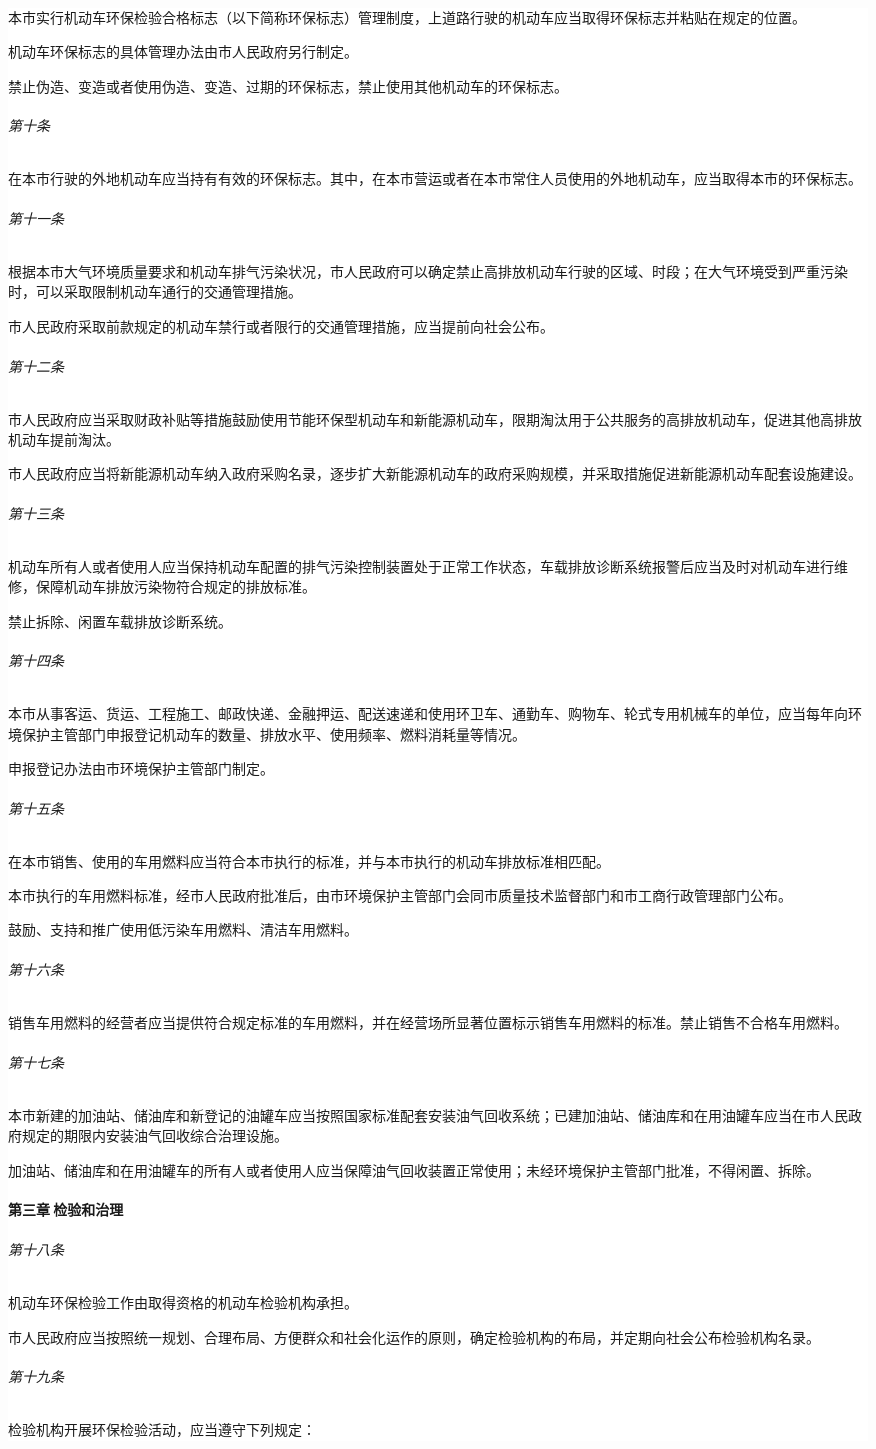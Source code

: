 本市实行机动车环保检验合格标志（以下简称环保标志）管理制度，上道路行驶的机动车应当取得环保标志并粘贴在规定的位置。

机动车环保标志的具体管理办法由市人民政府另行制定。

禁止伪造、变造或者使用伪造、变造、过期的环保标志，禁止使用其他机动车的环保标志。

###### 第十条

在本市行驶的外地机动车应当持有有效的环保标志。其中，在本市营运或者在本市常住人员使用的外地机动车，应当取得本市的环保标志。

###### 第十一条

根据本市大气环境质量要求和机动车排气污染状况，市人民政府可以确定禁止高排放机动车行驶的区域、时段；在大气环境受到严重污染时，可以采取限制机动车通行的交通管理措施。

市人民政府采取前款规定的机动车禁行或者限行的交通管理措施，应当提前向社会公布。

###### 第十二条

市人民政府应当采取财政补贴等措施鼓励使用节能环保型机动车和新能源机动车，限期淘汰用于公共服务的高排放机动车，促进其他高排放机动车提前淘汰。

市人民政府应当将新能源机动车纳入政府采购名录，逐步扩大新能源机动车的政府采购规模，并采取措施促进新能源机动车配套设施建设。

###### 第十三条

机动车所有人或者使用人应当保持机动车配置的排气污染控制装置处于正常工作状态，车载排放诊断系统报警后应当及时对机动车进行维修，保障机动车排放污染物符合规定的排放标准。

禁止拆除、闲置车载排放诊断系统。

###### 第十四条

本市从事客运、货运、工程施工、邮政快递、金融押运、配送速递和使用环卫车、通勤车、购物车、轮式专用机械车的单位，应当每年向环境保护主管部门申报登记机动车的数量、排放水平、使用频率、燃料消耗量等情况。

申报登记办法由市环境保护主管部门制定。

###### 第十五条

在本市销售、使用的车用燃料应当符合本市执行的标准，并与本市执行的机动车排放标准相匹配。

本市执行的车用燃料标准，经市人民政府批准后，由市环境保护主管部门会同市质量技术监督部门和市工商行政管理部门公布。

鼓励、支持和推广使用低污染车用燃料、清洁车用燃料。

###### 第十六条

销售车用燃料的经营者应当提供符合规定标准的车用燃料，并在经营场所显著位置标示销售车用燃料的标准。禁止销售不合格车用燃料。

###### 第十七条

本市新建的加油站、储油库和新登记的油罐车应当按照国家标准配套安装油气回收系统；已建加油站、储油库和在用油罐车应当在市人民政府规定的期限内安装油气回收综合治理设施。

加油站、储油库和在用油罐车的所有人或者使用人应当保障油气回收装置正常使用；未经环境保护主管部门批准，不得闲置、拆除。

#### 第三章 检验和治理

###### 第十八条

机动车环保检验工作由取得资格的机动车检验机构承担。

市人民政府应当按照统一规划、合理布局、方便群众和社会化运作的原则，确定检验机构的布局，并定期向社会公布检验机构名录。

###### 第十九条

检验机构开展环保检验活动，应当遵守下列规定：
